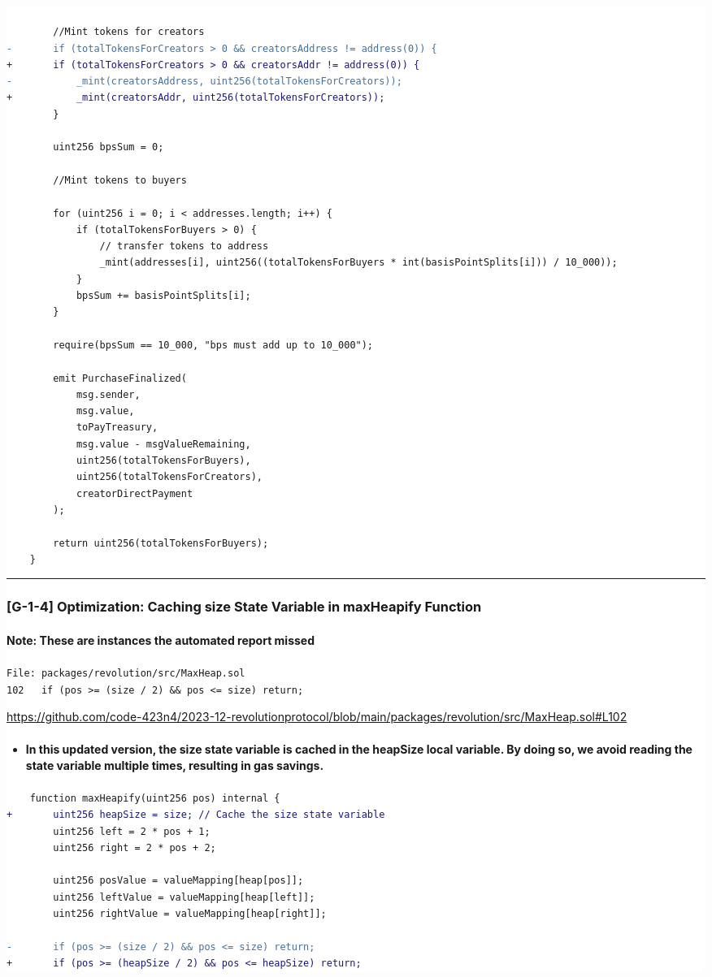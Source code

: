 ```diff

        //Mint tokens for creators
-       if (totalTokensForCreators > 0 && creatorsAddress != address(0)) {
+       if (totalTokensForCreators > 0 && creatorsAddr != address(0)) {
-           _mint(creatorsAddress, uint256(totalTokensForCreators));
+           _mint(creatorsAddr, uint256(totalTokensForCreators));
        }

        uint256 bpsSum = 0;

        //Mint tokens to buyers

        for (uint256 i = 0; i < addresses.length; i++) {
            if (totalTokensForBuyers > 0) {
                // transfer tokens to address
                _mint(addresses[i], uint256((totalTokensForBuyers * int(basisPointSplits[i])) / 10_000));
            }
            bpsSum += basisPointSplits[i];
        }

        require(bpsSum == 10_000, "bps must add up to 10_000");

        emit PurchaseFinalized(
            msg.sender,
            msg.value,
            toPayTreasury,
            msg.value - msgValueRemaining,
            uint256(totalTokensForBuyers),
            uint256(totalTokensForCreators),
            creatorDirectPayment
        );

        return uint256(totalTokensForBuyers);
    }
```
---
### [G-1-4] Optimization: Caching size State Variable in maxHeapify Function
#### Note: These are instances the automated report missed
```solidity
File: packages/revolution/src/MaxHeap.sol
102   if (pos >= (size / 2) && pos <= size) return;
```
https://github.com/code-423n4/2023-12-revolutionprotocol/blob/main/packages/revolution/src/MaxHeap.sol#L102


- #### In this updated version, the size state variable is cached in the heapSize local variable. By doing so, we avoid reading the state variable multiple times, resulting in gas savings.
```diff
    function maxHeapify(uint256 pos) internal {
+       uint256 heapSize = size; // Cache the size state variable
        uint256 left = 2 * pos + 1;
        uint256 right = 2 * pos + 2;

        uint256 posValue = valueMapping[heap[pos]];
        uint256 leftValue = valueMapping[heap[left]];
        uint256 rightValue = valueMapping[heap[right]];

-       if (pos >= (size / 2) && pos <= size) return;
+       if (pos >= (heapSize / 2) && pos <= heapSize) return;

```